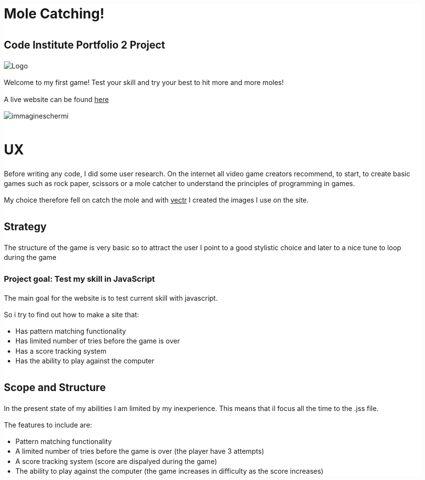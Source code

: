 # Mole Catching! 

## Code Institute Portfolio 2 Project

![Logo](https://user-images.githubusercontent.com/80674568/122635202-ddf5ec80-d0e2-11eb-8307-08a412a39acd.PNG)

Welcome to my first game! 
Test your skill and try your best to hit more and more moles!

A live website can be found [here](https://latorreandrea.github.io/mole-catching/)

![immagineschermi](https://user-images.githubusercontent.com/80674568/122830066-1b779700-d2e8-11eb-9c6c-897bce98a961.PNG)

# UX

Before writing any code, I did some user research. On the internet all video game creators recommend, to start, to create basic games such as rock paper, scissors or a mole catcher to understand the principles of programming in games.

My choice therefore fell on catch the mole and with [vectr](https://vectr.com/) I created the images I use on the site.

## Strategy

The structure of the game is very basic so to attract the user I point to a good stylistic choice and later to a nice tune to loop during the game

### Project goal: Test my skill in JavaScript


The main goal for the website is to test current skill with javascript.

So i try to find out how to make a site that:

- Has pattern matching functionality 
- Has limited number of tries before the game is over 
- Has a score tracking system 
- Has the ability to play against the computer 

## Scope and Structure

In the present state of my abilities I am limited by my inexperience. This means that il focus all the time to the .jss file.

The features to include are:

- Pattern matching functionality 
- A limited number of tries before the game is over (the player have 3 attempts)
- A score tracking system (score are dispalyed during the game)
- The ability to play against the computer (the game increases in difficulty as the score increases)
